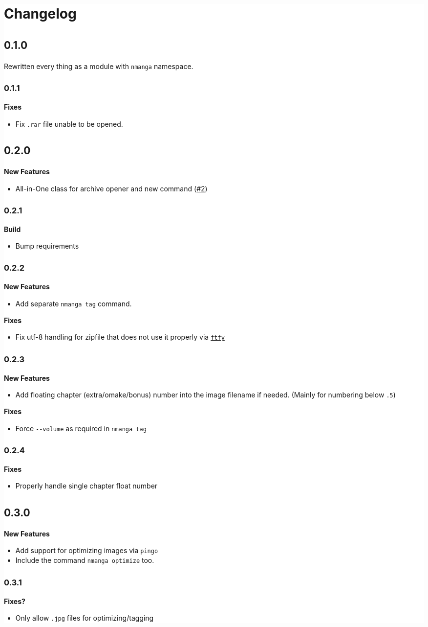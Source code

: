 # Changelog

## 0.1.0

Rewritten every thing as a module with `nmanga` namespace.

### 0.1.1

**Fixes**
- Fix `.rar` file unable to be opened.

## 0.2.0

**New Features**
- All-in-One class for archive opener and new command ([#2](https://github.com/noaione/nao-manga-rls/pull/2))

### 0.2.1

**Build**
- Bump requirements

### 0.2.2

**New Features**
- Add separate `nmanga tag` command.

**Fixes**
- Fix utf-8 handling for zipfile that does not use it properly via [`ftfy`](https://pypi.org/project/ftfy/)

### 0.2.3

**New Features**
- Add floating chapter (extra/omake/bonus) number into the image filename if needed. (Mainly for numbering below `.5`)

**Fixes**
- Force `--volume` as required in `nmanga tag`

### 0.2.4

**Fixes**
- Properly handle single chapter float number

## 0.3.0
**New Features**
- Add support for optimizing images via `pingo`
- Include the command `nmanga optimize` too.

### 0.3.1
**Fixes?**
- Only allow `.jpg` files for optimizing/tagging
